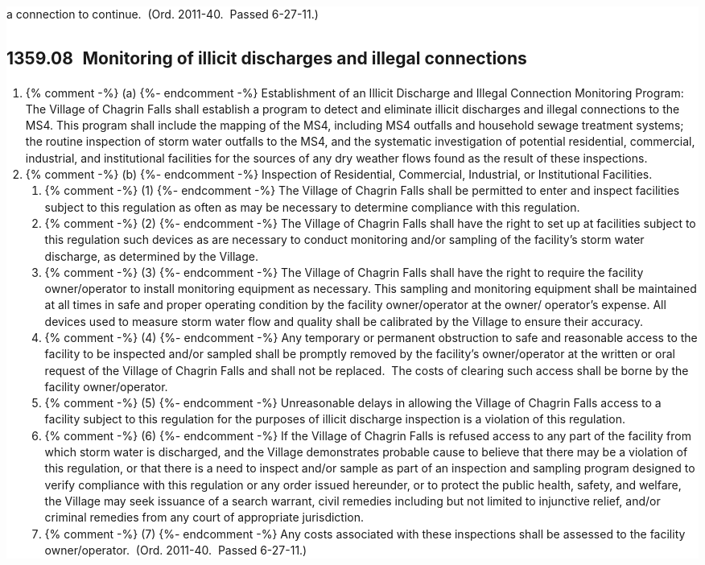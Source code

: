 a connection to continue.  (Ord. 2011-40.  Passed 6-27-11.)

## 1359.08   Monitoring of illicit discharges and illegal connections

<p class="Markdown-list--a-1-A"></p>

1. {% comment -%} (a) {%- endcomment -%} Establishment of an Illicit Discharge and Illegal Connection
Monitoring Program: The Village of Chagrin Falls shall establish a program to
detect and eliminate illicit discharges and illegal connections to the MS4.
This program shall include the mapping of the MS4, including MS4 outfalls and
household sewage treatment systems; the routine inspection of storm water
outfalls to the MS4, and the systematic investigation of potential residential,
commercial, industrial, and institutional facilities for the sources of any dry
weather flows found as the result of these inspections.
2. {% comment -%} (b) {%- endcomment -%} Inspection of Residential, Commercial, Industrial, or Institutional
Facilities.
    1. {% comment -%} (1) {%- endcomment -%} The Village of Chagrin Falls shall be permitted to enter and
inspect facilities  subject to this regulation as often as may be necessary to
determine compliance with this regulation. 
    2. {% comment -%} (2) {%- endcomment -%} The Village of Chagrin Falls shall have the right to set up at
facilities subject to this regulation such devices as are necessary to conduct
monitoring and/or sampling of the facility’s storm water discharge, as
determined by the Village.
    3. {% comment -%} (3) {%- endcomment -%} The Village of Chagrin Falls shall have the right to require the
facility owner/operator to install monitoring equipment as necessary. This
sampling and monitoring equipment shall be maintained at all times in safe and
proper operating condition by the facility owner/operator at the owner/
operator’s expense. All devices used to measure storm water flow and quality
shall be calibrated by the Village to ensure their accuracy.
    4. {% comment -%} (4) {%- endcomment -%} Any temporary or permanent obstruction to safe and reasonable
access to the facility to be inspected and/or sampled shall be promptly removed
by the facility’s owner/operator at the written or oral request of the Village
of Chagrin Falls and shall not be replaced.  The costs of clearing such access
shall be borne by the facility owner/operator.
    5. {% comment -%} (5) {%- endcomment -%} Unreasonable delays in allowing the Village of Chagrin Falls
access to a facility subject to this regulation for the purposes of illicit
discharge inspection is a violation of this regulation.
    6. {% comment -%} (6) {%- endcomment -%} If the Village of Chagrin Falls is refused access to any part of
the facility from which storm water is discharged, and the Village demonstrates
probable cause to believe that there may be a violation of this regulation, or
that there is a need to inspect and/or sample as part of an inspection and
sampling program designed to verify compliance with this regulation or any
order issued hereunder, or to protect the public health, safety, and welfare,
the Village may seek issuance of a search warrant, civil remedies including but
not limited to injunctive relief, and/or criminal remedies from any court of
appropriate jurisdiction.
    7. {% comment -%} (7) {%- endcomment -%} Any costs associated with these inspections shall be assessed to
the facility owner/operator.  (Ord. 2011-40.  Passed 6-27-11.)
